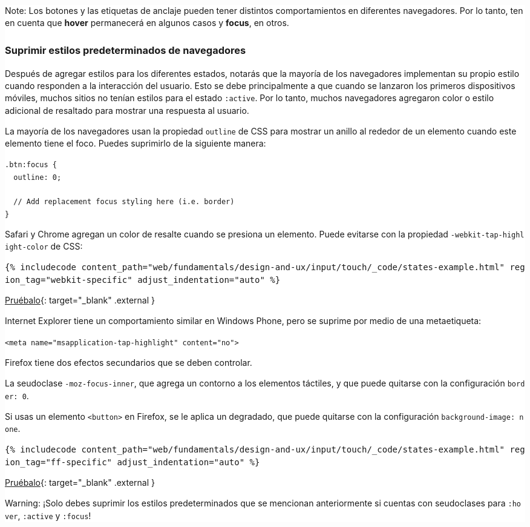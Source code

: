 Note: Los botones y las etiquetas de anclaje pueden tener distintos comportamientos
en diferentes navegadores. Por lo tanto, ten en cuenta que **hover**
permanecerá en algunos casos y **focus**, en otros.

### Suprimir estilos predeterminados de navegadores

Después de agregar estilos para los diferentes estados, notarás que la mayoría de los navegadores
implementan su propio estilo cuando responden a la interacción del usuario. Esto se debe principalmente
a que cuando se lanzaron los primeros dispositivos móviles, muchos sitios no
tenían estilos para el estado `:active`. Por lo tanto, muchos navegadores agregaron
color o estilo adicional de resaltado para mostrar una respuesta al usuario.

La mayoría de los navegadores usan la propiedad `outline` de CSS para mostrar un anillo al rededor de un
elemento cuando este elemento tiene el foco. Puedes suprimirlo de la siguiente manera:

    .btn:focus {
      outline: 0;

      // Add replacement focus styling here (i.e. border)
    }

Safari y Chrome agregan un color de resalte cuando se presiona un elemento. Puede evitarse con la propiedad
`-webkit-tap-highlight-color` de CSS:

<pre class="prettyprint">
{% includecode content_path="web/fundamentals/design-and-ux/input/touch/_code/states-example.html" region_tag="webkit-specific" adjust_indentation="auto" %}
</pre>

[Pruébalo](https://googlesamples.github.io/web-fundamentals/fundamentals/design-and-ui/input/touch/states-example.html){: target="_blank" .external }

Internet Explorer tiene un comportamiento similar en Windows Phone, pero se suprime
por medio de una metaetiqueta:

    <meta name="msapplication-tap-highlight" content="no">

Firefox tiene dos efectos secundarios que se deben controlar.

La seudoclase `-moz-focus-inner`, que agrega un contorno a
los elementos táctiles, y que puede quitarse con la configuración `border: 0`.

Si usas un elemento `<button>` en Firefox, se le aplica un
degradado, que puede quitarse con la configuración `background-image: none`.

<pre class="prettyprint">
{% includecode content_path="web/fundamentals/design-and-ux/input/touch/_code/states-example.html" region_tag="ff-specific" adjust_indentation="auto" %}
</pre>

[Pruébalo](https://googlesamples.github.io/web-fundamentals/fundamentals/design-and-ui/input/touch/states-example.html){: target="_blank" .external }

Warning: ¡Solo debes suprimir los estilos predeterminados que se mencionan anteriormente si cuentas con
seudoclases para `:hover`, `:active` y `:focus`!
